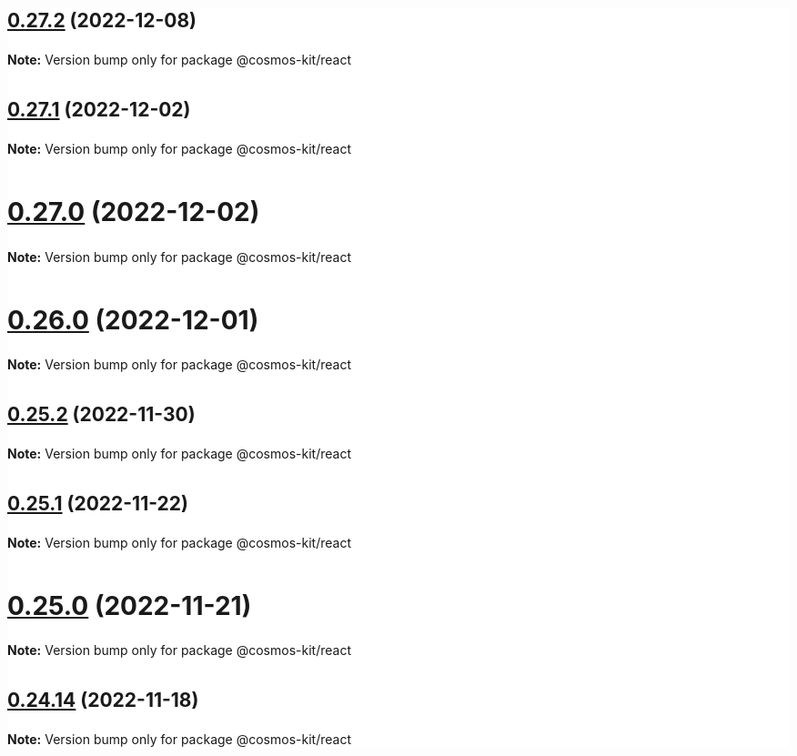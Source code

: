 ## [0.27.2](https://github.com/cosmology-tech/cosmos-kit/compare/@cosmos-kit/react@0.27.1...@cosmos-kit/react@0.27.2) (2022-12-08)

**Note:** Version bump only for package @cosmos-kit/react

## [0.27.1](https://github.com/cosmology-tech/cosmos-kit/compare/@cosmos-kit/react@0.27.0...@cosmos-kit/react@0.27.1) (2022-12-02)

**Note:** Version bump only for package @cosmos-kit/react

# [0.27.0](https://github.com/cosmology-tech/cosmos-kit/compare/@cosmos-kit/react@0.26.0...@cosmos-kit/react@0.27.0) (2022-12-02)

**Note:** Version bump only for package @cosmos-kit/react

# [0.26.0](https://github.com/cosmology-tech/cosmos-kit/compare/@cosmos-kit/react@0.25.2...@cosmos-kit/react@0.26.0) (2022-12-01)

**Note:** Version bump only for package @cosmos-kit/react

## [0.25.2](https://github.com/cosmology-tech/cosmos-kit/compare/@cosmos-kit/react@0.25.1...@cosmos-kit/react@0.25.2) (2022-11-30)

**Note:** Version bump only for package @cosmos-kit/react

## [0.25.1](https://github.com/cosmology-tech/cosmos-kit/compare/@cosmos-kit/react@0.25.0...@cosmos-kit/react@0.25.1) (2022-11-22)

**Note:** Version bump only for package @cosmos-kit/react

# [0.25.0](https://github.com/cosmology-tech/cosmos-kit/compare/@cosmos-kit/react@0.24.14...@cosmos-kit/react@0.25.0) (2022-11-21)

**Note:** Version bump only for package @cosmos-kit/react

## [0.24.14](https://github.com/cosmology-tech/cosmos-kit/compare/@cosmos-kit/react@0.24.13...@cosmos-kit/react@0.24.14) (2022-11-18)

**Note:** Version bump only for package @cosmos-kit/react
